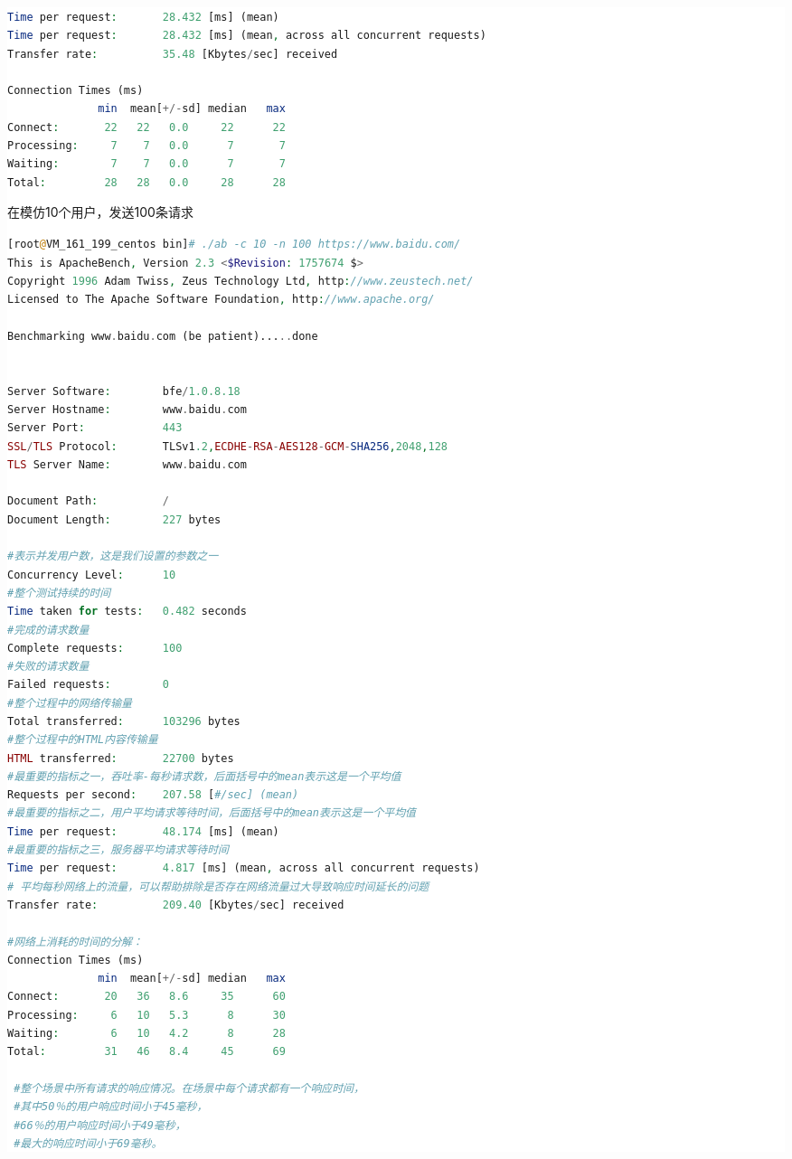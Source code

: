 ```php
Time per request:       28.432 [ms] (mean)
Time per request:       28.432 [ms] (mean, across all concurrent requests)
Transfer rate:          35.48 [Kbytes/sec] received

Connection Times (ms)
              min  mean[+/-sd] median   max
Connect:       22   22   0.0     22      22
Processing:     7    7   0.0      7       7
Waiting:        7    7   0.0      7       7
Total:         28   28   0.0     28      28
```
在模仿10个用户，发送100条请求
```php
[root@VM_161_199_centos bin]# ./ab -c 10 -n 100 https://www.baidu.com/
This is ApacheBench, Version 2.3 <$Revision: 1757674 $>
Copyright 1996 Adam Twiss, Zeus Technology Ltd, http://www.zeustech.net/
Licensed to The Apache Software Foundation, http://www.apache.org/

Benchmarking www.baidu.com (be patient).....done


Server Software:        bfe/1.0.8.18
Server Hostname:        www.baidu.com
Server Port:            443
SSL/TLS Protocol:       TLSv1.2,ECDHE-RSA-AES128-GCM-SHA256,2048,128
TLS Server Name:        www.baidu.com

Document Path:          /
Document Length:        227 bytes

#表示并发用户数，这是我们设置的参数之一
Concurrency Level:      10
#整个测试持续的时间
Time taken for tests:   0.482 seconds
#完成的请求数量
Complete requests:      100
#失败的请求数量
Failed requests:        0
#整个过程中的网络传输量
Total transferred:      103296 bytes
#整个过程中的HTML内容传输量
HTML transferred:       22700 bytes
#最重要的指标之一，吞吐率-每秒请求数，后面括号中的mean表示这是一个平均值
Requests per second:    207.58 [#/sec] (mean)
#最重要的指标之二，用户平均请求等待时间，后面括号中的mean表示这是一个平均值
Time per request:       48.174 [ms] (mean)
#最重要的指标之三，服务器平均请求等待时间
Time per request:       4.817 [ms] (mean, across all concurrent requests)
# 平均每秒网络上的流量，可以帮助排除是否存在网络流量过大导致响应时间延长的问题
Transfer rate:          209.40 [Kbytes/sec] received

#网络上消耗的时间的分解： 
Connection Times (ms)
              min  mean[+/-sd] median   max
Connect:       20   36   8.6     35      60
Processing:     6   10   5.3      8      30
Waiting:        6   10   4.2      8      28
Total:         31   46   8.4     45      69

 #整个场景中所有请求的响应情况。在场景中每个请求都有一个响应时间，
 #其中50％的用户响应时间小于45毫秒，
 #66％的用户响应时间小于49毫秒，
 #最大的响应时间小于69毫秒。
```